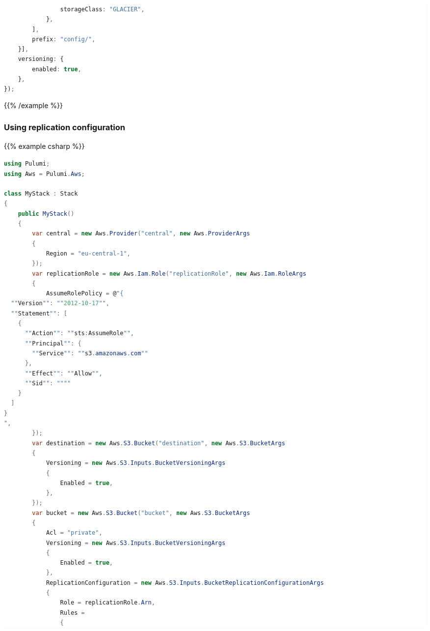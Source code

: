 ```typescript
                storageClass: "GLACIER",
            },
        ],
        prefix: "config/",
    }],
    versioning: {
        enabled: true,
    },
});
```

{{% /example %}}

### Using replication configuration
{{% example csharp %}}
```csharp
using Pulumi;
using Aws = Pulumi.Aws;

class MyStack : Stack
{
    public MyStack()
    {
        var central = new Aws.Provider("central", new Aws.ProviderArgs
        {
            Region = "eu-central-1",
        });
        var replicationRole = new Aws.Iam.Role("replicationRole", new Aws.Iam.RoleArgs
        {
            AssumeRolePolicy = @"{
  ""Version"": ""2012-10-17"",
  ""Statement"": [
    {
      ""Action"": ""sts:AssumeRole"",
      ""Principal"": {
        ""Service"": ""s3.amazonaws.com""
      },
      ""Effect"": ""Allow"",
      ""Sid"": """"
    }
  ]
}
",
        });
        var destination = new Aws.S3.Bucket("destination", new Aws.S3.BucketArgs
        {
            Versioning = new Aws.S3.Inputs.BucketVersioningArgs
            {
                Enabled = true,
            },
        });
        var bucket = new Aws.S3.Bucket("bucket", new Aws.S3.BucketArgs
        {
            Acl = "private",
            Versioning = new Aws.S3.Inputs.BucketVersioningArgs
            {
                Enabled = true,
            },
            ReplicationConfiguration = new Aws.S3.Inputs.BucketReplicationConfigurationArgs
            {
                Role = replicationRole.Arn,
                Rules = 
                {
```